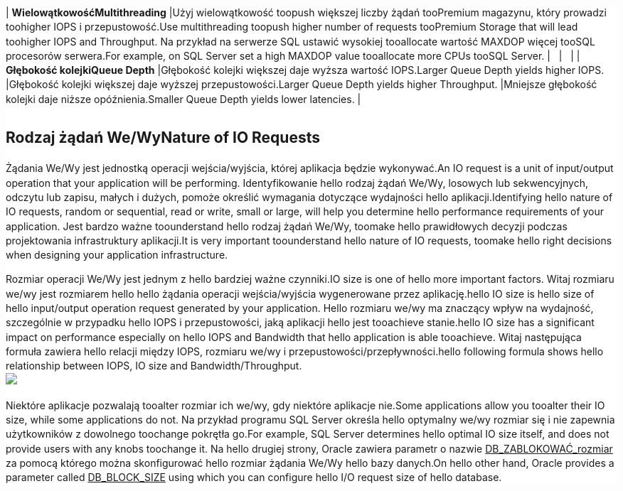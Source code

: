| <span data-ttu-id="9f201-331">**Wielowątkowość**</span><span class="sxs-lookup"><span data-stu-id="9f201-331">**Multithreading**</span></span> |<span data-ttu-id="9f201-332">Użyj wielowątkowość toopush większej liczby żądań tooPremium magazynu, który prowadzi toohigher IOPS i przepustowość.</span><span class="sxs-lookup"><span data-stu-id="9f201-332">Use multithreading toopush higher number of requests tooPremium Storage that will lead toohigher IOPS and Throughput.</span></span> <span data-ttu-id="9f201-333">Na przykład na serwerze SQL ustawić wysokiej tooallocate wartość MAXDOP więcej tooSQL procesorów serwera.</span><span class="sxs-lookup"><span data-stu-id="9f201-333">For example, on SQL Server set a high MAXDOP value tooallocate more CPUs tooSQL Server.</span></span> | &nbsp; | &nbsp; |
| <span data-ttu-id="9f201-334">**Głębokość kolejki**</span><span class="sxs-lookup"><span data-stu-id="9f201-334">**Queue Depth**</span></span> |<span data-ttu-id="9f201-335">Głębokość kolejki większej daje wyższa wartość IOPS.</span><span class="sxs-lookup"><span data-stu-id="9f201-335">Larger Queue Depth yields higher IOPS.</span></span> |<span data-ttu-id="9f201-336">Głębokość kolejki większej daje wyższej przepustowości.</span><span class="sxs-lookup"><span data-stu-id="9f201-336">Larger Queue Depth yields higher Throughput.</span></span> |<span data-ttu-id="9f201-337">Mniejsze głębokość kolejki daje niższe opóźnienia.</span><span class="sxs-lookup"><span data-stu-id="9f201-337">Smaller Queue Depth yields lower latencies.</span></span> |

## <a name="nature-of-io-requests"></a><span data-ttu-id="9f201-338">Rodzaj żądań We/Wy</span><span class="sxs-lookup"><span data-stu-id="9f201-338">Nature of IO Requests</span></span>
<span data-ttu-id="9f201-339">Żądania We/Wy jest jednostką operacji wejścia/wyjścia, której aplikacja będzie wykonywać.</span><span class="sxs-lookup"><span data-stu-id="9f201-339">An IO request is a unit of input/output operation that your application will be performing.</span></span> <span data-ttu-id="9f201-340">Identyfikowanie hello rodzaj żądań We/Wy, losowych lub sekwencyjnych, odczytu lub zapisu, małych i dużych, pomoże określić wymagania dotyczące wydajności hello aplikacji.</span><span class="sxs-lookup"><span data-stu-id="9f201-340">Identifying hello nature of IO requests, random or sequential, read or write, small or large, will help you determine hello performance requirements of your application.</span></span> <span data-ttu-id="9f201-341">Jest bardzo ważne toounderstand hello rodzaj żądań We/Wy, toomake hello prawidłowych decyzji podczas projektowania infrastruktury aplikacji.</span><span class="sxs-lookup"><span data-stu-id="9f201-341">It is very important toounderstand hello nature of IO requests, toomake hello right decisions when designing your application infrastructure.</span></span>

<span data-ttu-id="9f201-342">Rozmiar operacji We/Wy jest jednym z hello bardziej ważne czynniki.</span><span class="sxs-lookup"><span data-stu-id="9f201-342">IO size is one of hello more important factors.</span></span> <span data-ttu-id="9f201-343">Witaj rozmiaru we/wy jest rozmiarem hello hello żądania operacji wejścia/wyjścia wygenerowane przez aplikację.</span><span class="sxs-lookup"><span data-stu-id="9f201-343">hello IO size is hello size of hello input/output operation request generated by your application.</span></span> <span data-ttu-id="9f201-344">Hello rozmiaru we/wy ma znaczący wpływ na wydajność, szczególnie w przypadku hello IOPS i przepustowości, jaką aplikacji hello jest tooachieve stanie.</span><span class="sxs-lookup"><span data-stu-id="9f201-344">hello IO size has a significant impact on performance especially on hello IOPS and Bandwidth that hello application is able tooachieve.</span></span> <span data-ttu-id="9f201-345">Witaj następująca formuła zawiera hello relacji między IOPS, rozmiaru we/wy i przepustowości/przepływności.</span><span class="sxs-lookup"><span data-stu-id="9f201-345">hello following formula shows hello relationship between IOPS, IO size and Bandwidth/Throughput.</span></span>  
    ![](media/storage-premium-storage-performance/image1.png)

<span data-ttu-id="9f201-346">Niektóre aplikacje pozwalają tooalter rozmiar ich we/wy, gdy niektóre aplikacje nie.</span><span class="sxs-lookup"><span data-stu-id="9f201-346">Some applications allow you tooalter their IO size, while some applications do not.</span></span> <span data-ttu-id="9f201-347">Na przykład programu SQL Server określa hello optymalny we/wy rozmiar się i nie zapewnia użytkowników z dowolnego toochange pokrętła go.</span><span class="sxs-lookup"><span data-stu-id="9f201-347">For example, SQL Server determines hello optimal IO size itself, and does not provide users with any knobs toochange it.</span></span> <span data-ttu-id="9f201-348">Na hello drugiej strony, Oracle zawiera parametr o nazwie [DB\_ZABLOKOWAĆ\_rozmiar](https://docs.oracle.com/cd/B19306_01/server.102/b14211/iodesign.htm#i28815) za pomocą którego można skonfigurować hello rozmiar żądania We/Wy hello bazy danych.</span><span class="sxs-lookup"><span data-stu-id="9f201-348">On hello other hand, Oracle provides a parameter called [DB\_BLOCK\_SIZE](https://docs.oracle.com/cd/B19306_01/server.102/b14211/iodesign.htm#i28815) using which you can configure hello I/O request size of hello database.</span></span>
